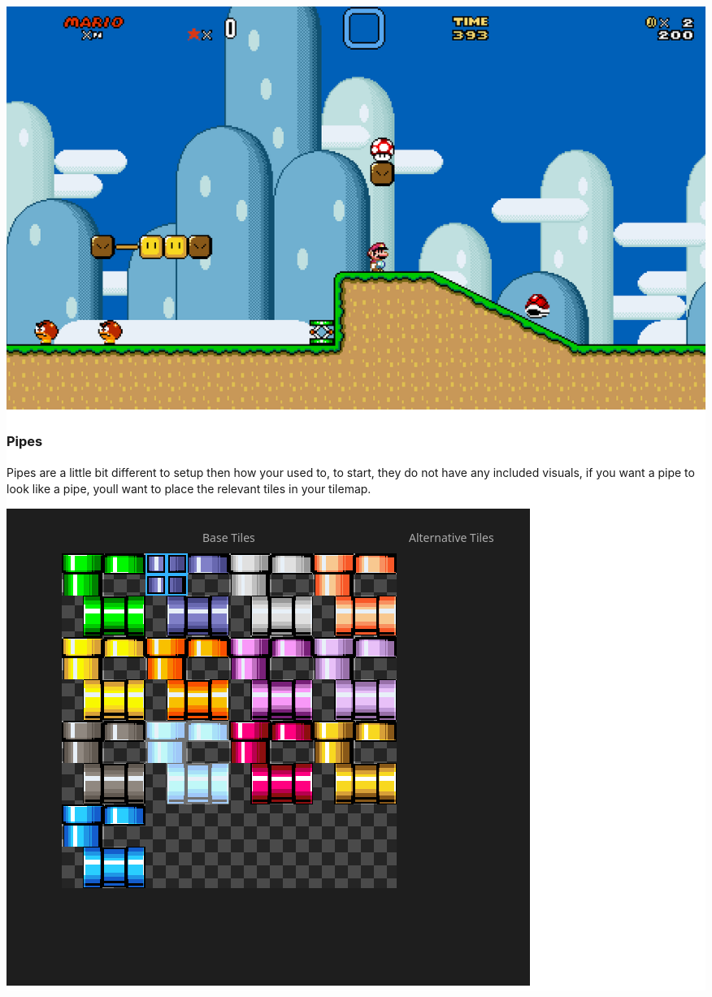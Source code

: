 ![alt text](image-12.png)

### Pipes
Pipes are a little bit different to setup then how your used to, to start, they do not have any included visuals, if you want a pipe to look like a pipe, youll want to place the relevant tiles in your tilemap.

![alt text](image-14.png)
